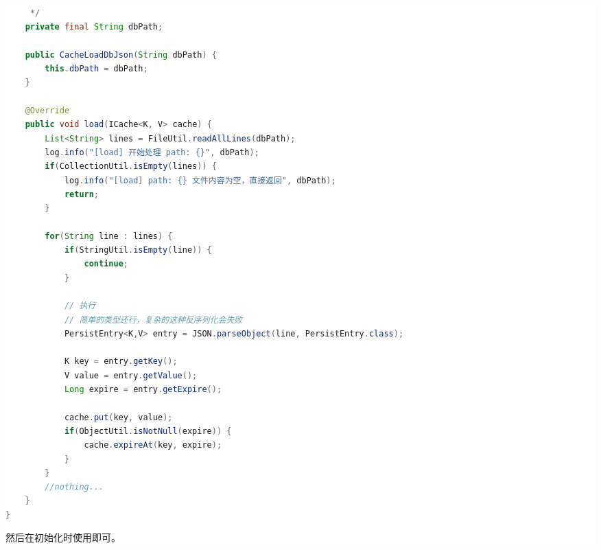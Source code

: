 ```java
     */
    private final String dbPath;

    public CacheLoadDbJson(String dbPath) {
        this.dbPath = dbPath;
    }

    @Override
    public void load(ICache<K, V> cache) {
        List<String> lines = FileUtil.readAllLines(dbPath);
        log.info("[load] 开始处理 path: {}", dbPath);
        if(CollectionUtil.isEmpty(lines)) {
            log.info("[load] path: {} 文件内容为空，直接返回", dbPath);
            return;
        }

        for(String line : lines) {
            if(StringUtil.isEmpty(line)) {
                continue;
            }

            // 执行
            // 简单的类型还行，复杂的这种反序列化会失败
            PersistEntry<K,V> entry = JSON.parseObject(line, PersistEntry.class);

            K key = entry.getKey();
            V value = entry.getValue();
            Long expire = entry.getExpire();

            cache.put(key, value);
            if(ObjectUtil.isNotNull(expire)) {
                cache.expireAt(key, expire);
            }
        }
        //nothing...
    }
}
```

然后在初始化时使用即可。
